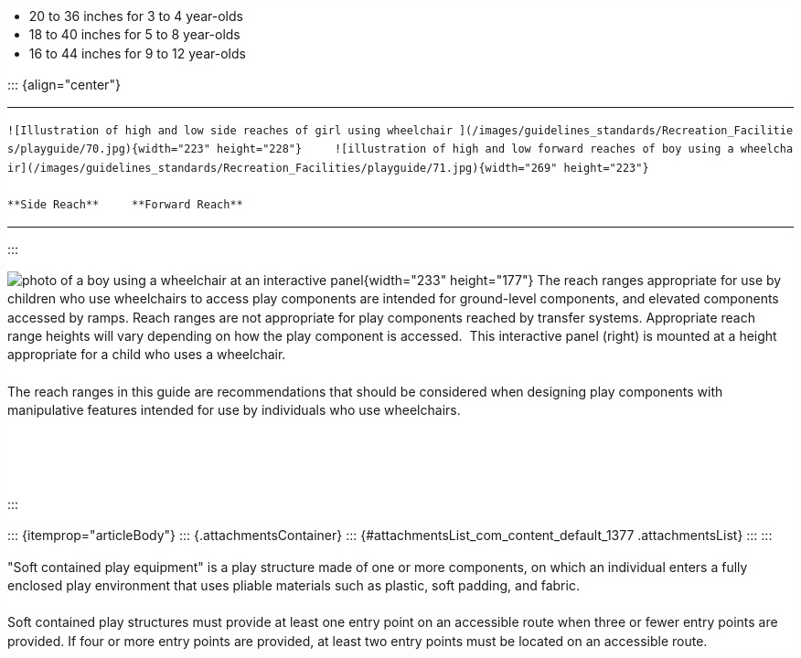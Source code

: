 -   20 to 36 inches for 3 to 4 year-olds
-   18 to 40 inches for 5 to 8 year-olds
-   16 to 44 inches for 9 to 12 year-olds

::: {align="center"}
  ----------------------------------------------------------------------------------------------------------------------------------------------------------------------- --- --------------------------------------------------------------------------------------------------------------------------------------------------------------------------
    ![Illustration of high and low side reaches of girl using wheelchair ](/images/guidelines_standards/Recreation_Facilities/playguide/70.jpg){width="223" height="228"}     ![illustration of high and low forward reaches of boy using a wheelchair](/images/guidelines_standards/Recreation_Facilities/playguide/71.jpg){width="269" height="223"}
                                                                                                                                                           **Side Reach**     **Forward Reach**
  ----------------------------------------------------------------------------------------------------------------------------------------------------------------------- --- --------------------------------------------------------------------------------------------------------------------------------------------------------------------------
:::

![photo of a boy using a wheelchair at an interactive
panel](/images/guidelines_standards/Recreation_Facilities/playguide/72.jpg){width="233"
height="177"} The reach ranges appropriate for use by children who use
wheelchairs to access play components are intended for ground-level
components, and elevated components accessed by ramps. Reach ranges are
not appropriate for play components reached by transfer systems.
Appropriate reach range heights will vary depending on how the play
component is accessed.  This interactive panel (right) is mounted at a
height appropriate for a child who uses a wheelchair.\
\
The reach ranges in this guide are recommendations that should be
considered when designing play components with manipulative features
intended for use by individuals who use wheelchairs.

<div>

 

</div>

<div>

 

</div>
:::

::: {itemprop="articleBody"}
::: {.attachmentsContainer}
::: {#attachmentsList_com_content_default_1377 .attachmentsList}
:::
:::

\"Soft contained play equipment\" is a play structure made of one or
more components, on which an individual enters a fully enclosed play
environment that uses pliable materials such as plastic, soft padding,
and fabric.\
\
Soft contained play structures must provide at least one entry point on
an accessible route when three or fewer entry points are provided. If
four or more entry points are provided, at least two entry points must
be located on an accessible route.
